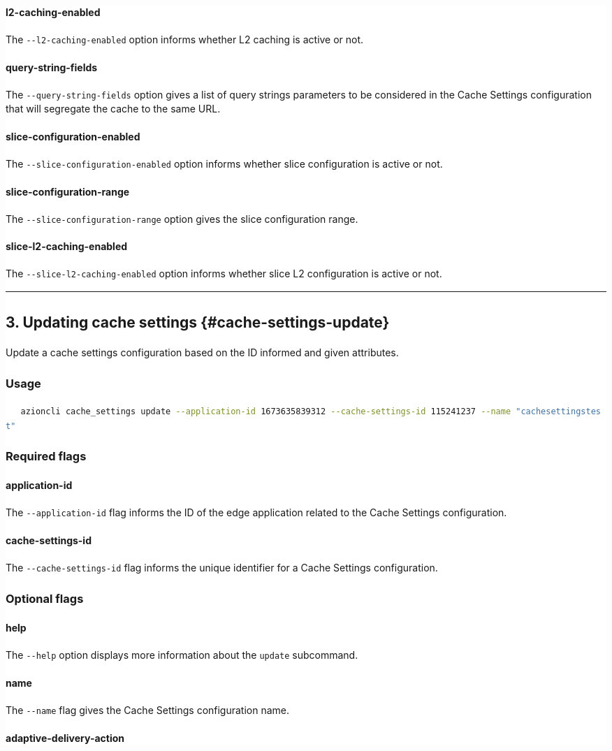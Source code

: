 #### l2-caching-enabled

The `--l2-caching-enabled` option informs whether L2 caching is active or not.

#### query-string-fields

The `--query-string-fields` option gives a list of query strings parameters to be considered in the Cache Settings configuration that will segregate the cache to the same URL.

#### slice-configuration-enabled

The `--slice-configuration-enabled` option informs whether slice configuration is active or not.

#### slice-configuration-range

The `--slice-configuration-range` option gives the slice configuration range.

#### slice-l2-caching-enabled

The `--slice-l2-caching-enabled` option informs whether slice L2 configuration is active or not.

---

## 3. Updating cache settings {#cache-settings-update}

Update a cache settings configuration based on the ID informed and given attributes.

### Usage

```bash
   azioncli cache_settings update --application-id 1673635839312 --cache-settings-id 115241237 --name "cachesettingstest"
```

### Required flags

#### application-id

The `--application-id` flag informs the ID of the edge application related to the Cache Settings configuration.

#### cache-settings-id

The `--cache-settings-id` flag informs the unique identifier for a Cache Settings configuration.

### Optional flags

#### help

The `--help` option displays more information about the `update` subcommand.

#### name

The `--name` flag gives the Cache Settings configuration name.

#### adaptive-delivery-action

